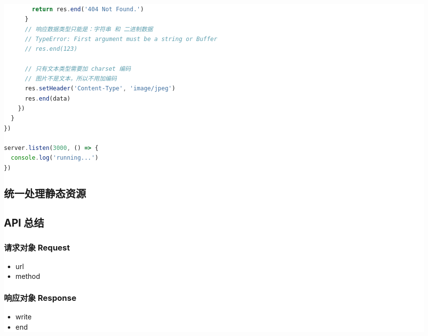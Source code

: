 ```javascript
        return res.end('404 Not Found.')
      }
      // 响应数据类型只能是：字符串 和 二进制数据
      // TypeError: First argument must be a string or Buffer
      // res.end(123)

      // 只有文本类型需要加 charset 编码
      // 图片不是文本，所以不用加编码
      res.setHeader('Content-Type', 'image/jpeg')
      res.end(data)
    })
  }
})

server.listen(3000, () => {
  console.log('running...')
})

```



## 统一处理静态资源

## API 总结

### 请求对象 Request

- url
- method

### 响应对象 Response

- write
- end
